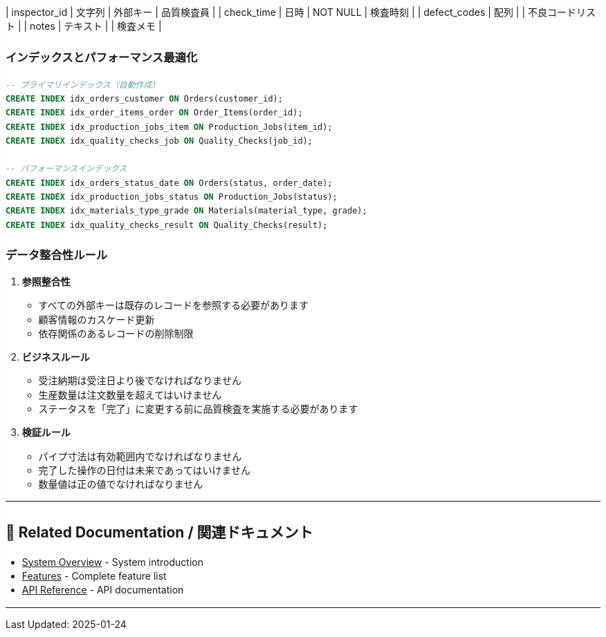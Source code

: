 | inspector_id | 文字列 | 外部キー | 品質検査員 |
| check_time | 日時 | NOT NULL | 検査時刻 |
| defect_codes | 配列 | | 不良コードリスト |
| notes | テキスト | | 検査メモ |

### インデックスとパフォーマンス最適化

```sql
-- プライマリインデックス（自動作成）
CREATE INDEX idx_orders_customer ON Orders(customer_id);
CREATE INDEX idx_order_items_order ON Order_Items(order_id);
CREATE INDEX idx_production_jobs_item ON Production_Jobs(item_id);
CREATE INDEX idx_quality_checks_job ON Quality_Checks(job_id);

-- パフォーマンスインデックス
CREATE INDEX idx_orders_status_date ON Orders(status, order_date);
CREATE INDEX idx_production_jobs_status ON Production_Jobs(status);
CREATE INDEX idx_materials_type_grade ON Materials(material_type, grade);
CREATE INDEX idx_quality_checks_result ON Quality_Checks(result);
```

### データ整合性ルール

1. **参照整合性**
   - すべての外部キーは既存のレコードを参照する必要があります
   - 顧客情報のカスケード更新
   - 依存関係のあるレコードの削除制限

2. **ビジネスルール**
   - 受注納期は受注日より後でなければなりません
   - 生産数量は注文数量を超えてはいけません
   - ステータスを「完了」に変更する前に品質検査を実施する必要があります

3. **検証ルール**
   - パイプ寸法は有効範囲内でなければなりません
   - 完了した操作の日付は未来であってはいけません
   - 数量値は正の値でなければなりません

---

## 🔗 Related Documentation / 関連ドキュメント

- [System Overview](SYSTEM_OVERVIEW.md) - System introduction
- [Features](FEATURES.md) - Complete feature list
- [API Reference](../03-TECHNICAL/API_REFERENCE.md) - API documentation

---

Last Updated: 2025-01-24
